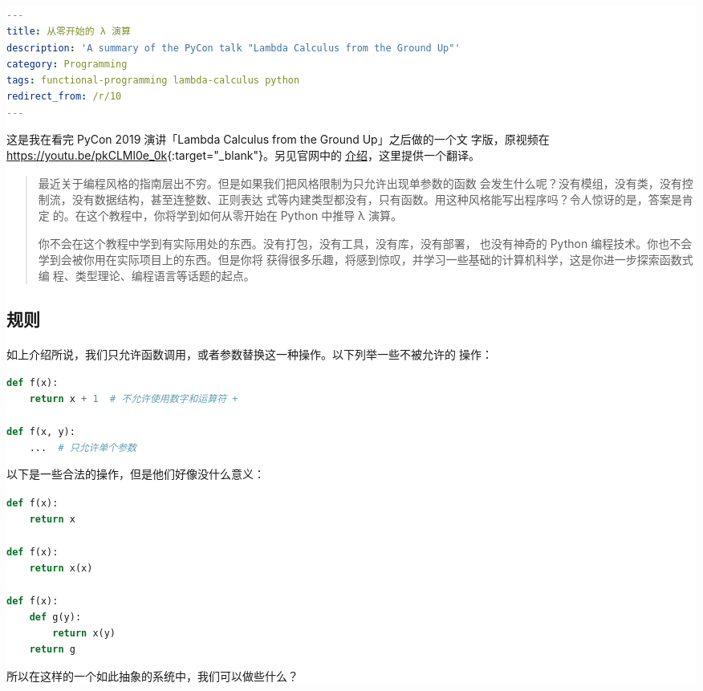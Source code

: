 ```yaml
---
title: 从零开始的 λ 演算
description: 'A summary of the PyCon talk "Lambda Calculus from the Ground Up"'
category: Programming
tags: functional-programming lambda-calculus python
redirect_from: /r/10
---
```


这是我在看完 PyCon 2019 演讲「Lambda Calculus from the Ground Up」之后做的一个文
字版，原视频在 <https://youtu.be/pkCLMl0e_0k>{:target="_blank"}。另见官网中的
[介绍][descpy]，这里提供一个翻译。

> 最近关于编程风格的指南层出不穷。但是如果我们把风格限制为只允许出现单参数的函数
> 会发生什么呢？没有模组，没有类，没有控制流，没有数据结构，甚至连整数、正则表达
> 式等内建类型都没有，只有函数。用这种风格能写出程序吗？令人惊讶的是，答案是肯定
> 的。在这个教程中，你将学到如何从零开始在 Python 中推导 λ 演算。
>
> 你不会在这个教程中学到有实际用处的东西。没有打包，没有工具，没有库，没有部署，
> 也没有神奇的 Python 编程技术。你也不会学到会被你用在实际项目上的东西。但是你将
> 获得很多乐趣，将感到惊叹，并学习一些基础的计算机科学，这是你进一步探索函数式编
> 程、类型理论、编程语言等话题的起点。

[descpy]: https://pycon-archive.python.org/2019/schedule/presentation/79/

## 规则

如上介绍所说，我们只允许函数调用，或者参数替换这一种操作。以下列举一些不被允许的
操作：

```python
def f(x):
    return x + 1  # 不允许使用数字和运算符 +

def f(x, y):
    ...  # 只允许单个参数
```

以下是一些合法的操作，但是他们好像没什么意义：

```python
def f(x):
    return x

def f(x):
    return x(x)

def f(x):
    def g(y):
        return x(y)
    return g
```

所以在这样的一个如此抽象的系统中，我们可以做些什么？


[curried]: https://en.wikipedia.org/wiki/Currying
[peano-axioms]: https://en.wikipedia.org/wiki/Peano_axioms
[composition]: https://en.wikipedia.org/wiki/Function_composition
[ycomb]: https://en.wikipedia.org/wiki/Fixed-point_combinator#Fixed-point_combinators_in_lambda_calculus
[gist-code]: https://gist.github.com/weirane/62a976baab7f4e56a4b5de596d41177e
[18:27]: https://www.youtube.com/watch?v=pkCLMl0e_0k&t=18m27s
[34:45]: https://www.youtube.com/watch?v=pkCLMl0e_0k&t=34m45s
[50:02]: https://www.youtube.com/watch?v=pkCLMl0e_0k&t=50m02s
[2:03:49]: https://www.youtube.com/watch?v=pkCLMl0e_0k&t=2h03m49s
[2:12:15]: https://www.youtube.com/watch?v=pkCLMl0e_0k&t=2h12m15s
[2:24:12]: https://www.youtube.com/watch?v=pkCLMl0e_0k&t=2h24m12s
[2:30:13]: https://www.youtube.com/watch?v=pkCLMl0e_0k&t=2h30m13s
[2:34:40]: https://www.youtube.com/watch?v=pkCLMl0e_0k&t=2h34m40s
[2:47:30]: https://www.youtube.com/watch?v=pkCLMl0e_0k&t=2h47m30s
[3:00:38]: https://www.youtube.com/watch?v=pkCLMl0e_0k&t=3h00m38s
[3:13:20]: https://www.youtube.com/watch?v=pkCLMl0e_0k&t=3h13m20s